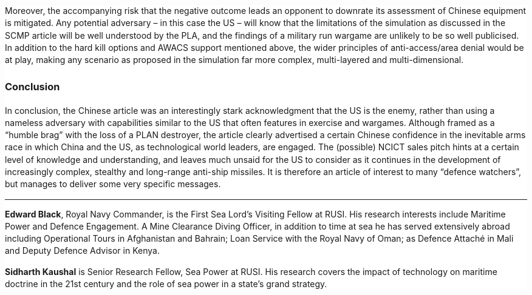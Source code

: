 Moreover, the accompanying risk that the negative outcome leads an opponent to downrate its assessment of Chinese equipment is mitigated. Any potential adversary – in this case the US – will know that the limitations of the simulation as discussed in the SCMP article will be well understood by the PLA, and the findings of a military run wargame are unlikely to be so well publicised. In addition to the hard kill options and AWACS support mentioned above, the wider principles of anti-access/area denial would be at play, making any scenario as proposed in the simulation far more complex, multi-layered and multi-dimensional.


### Conclusion

In conclusion, the Chinese article was an interestingly stark acknowledgment that the US is the enemy, rather than using a nameless adversary with capabilities similar to the US that often features in exercise and wargames. Although framed as a “humble brag” with the loss of a PLAN destroyer, the article clearly advertised a certain Chinese confidence in the inevitable arms race in which China and the US, as technological world leaders, are engaged. The (possible) NCICT sales pitch hints at a certain level of knowledge and understanding, and leaves much unsaid for the US to consider as it continues in the development of increasingly complex, stealthy and long-range anti-ship missiles. It is therefore an article of interest to many “defence watchers”, but manages to deliver some very specific messages.

---

__Edward Black__, Royal Navy Commander, is the First Sea Lord’s Visiting Fellow at RUSI. His research interests include Maritime Power and Defence Engagement. A Mine Clearance Diving Officer, in addition to time at sea he has served extensively abroad including Operational Tours in Afghanistan and Bahrain; Loan Service with the Royal Navy of Oman; as Defence Attaché in Mali and Deputy Defence Advisor in Kenya.

__Sidharth Kaushal__ is Senior Research Fellow, Sea Power at RUSI. His research covers the impact of technology on maritime doctrine in the 21st century and the role of sea power in a state’s grand strategy.
